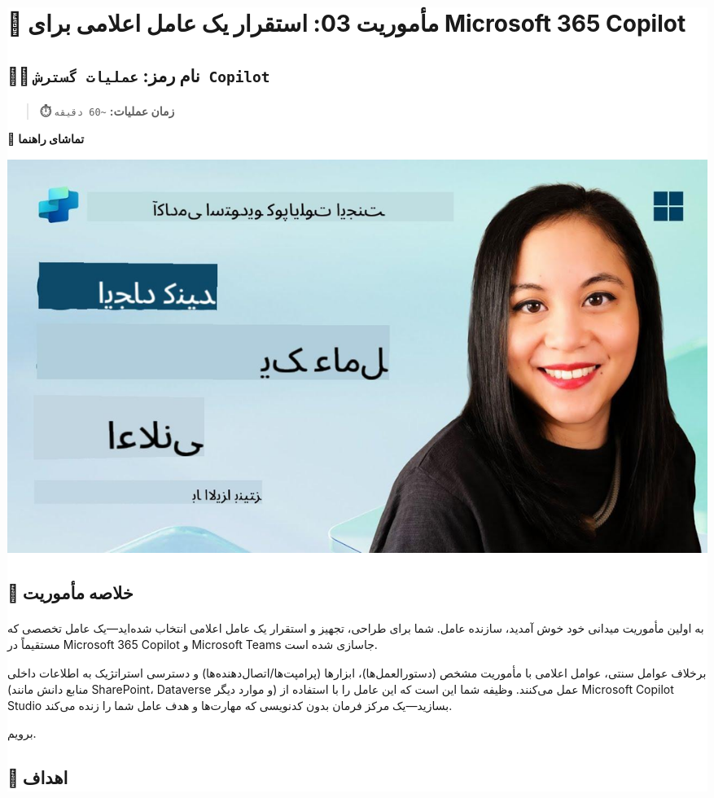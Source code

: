 
# 🚨 مأموریت 03: استقرار یک عامل اعلامی برای Microsoft 365 Copilot

## 🕵️‍♂️ نام رمز: `عملیات گسترش Copilot`

> **⏱️ زمان عملیات:** `~60 دقیقه`

🎥 **تماشای راهنما**

[![تصویر بندانگشتی ویدیو ایجاد عامل اعلامی](../../../../../translated_images/video-thumbnail.3405ba2c516e48afc544f051cc0ddf43eaee2f01cf32af9c02aa8c5e6968a38b.fa.jpg)](https://www.youtube.com/watch?v=BVNUmLXFCq8 "تماشای راهنما در یوتیوب")

## 🎯 خلاصه مأموریت

به اولین مأموریت میدانی خود خوش آمدید، سازنده عامل. شما برای طراحی، تجهیز و استقرار یک عامل اعلامی انتخاب شده‌اید—یک عامل تخصصی که مستقیماً در Microsoft 365 Copilot و Microsoft Teams جاسازی شده است.

برخلاف عوامل سنتی، عوامل اعلامی با مأموریت مشخص (دستورالعمل‌ها)، ابزارها (پرامپت‌ها/اتصال‌دهنده‌ها) و دسترسی استراتژیک به اطلاعات داخلی (منابع دانش مانند SharePoint، Dataverse و موارد دیگر) عمل می‌کنند. وظیفه شما این است که این عامل را با استفاده از Microsoft Copilot Studio بسازید—یک مرکز فرمان بدون کدنویسی که مهارت‌ها و هدف عامل شما را زنده می‌کند.

برویم.

## 🔎 اهداف
